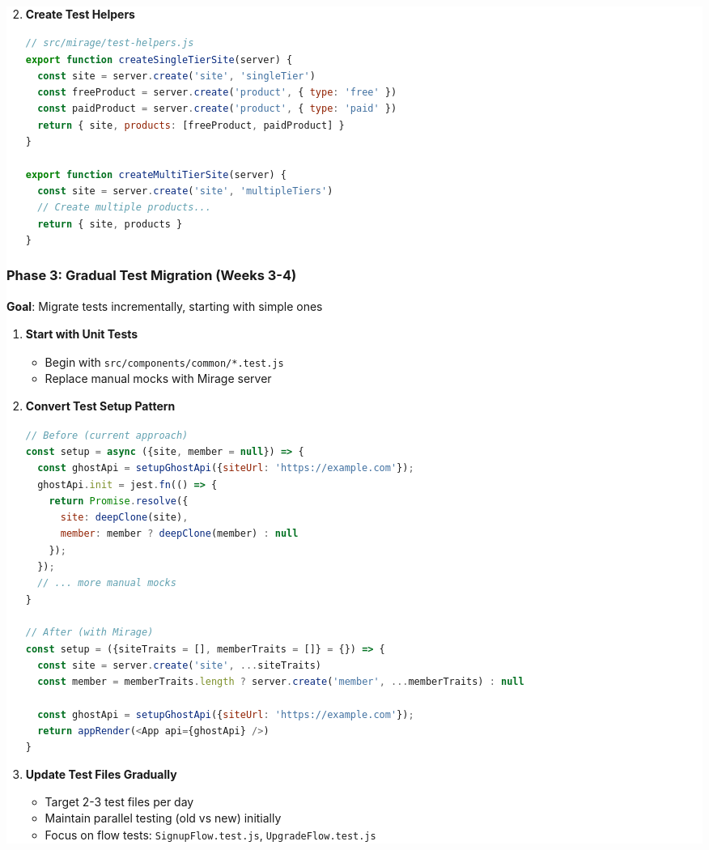    ```javascript
   ```

2. **Create Test Helpers**
   ```javascript
   // src/mirage/test-helpers.js
   export function createSingleTierSite(server) {
     const site = server.create('site', 'singleTier')
     const freeProduct = server.create('product', { type: 'free' })
     const paidProduct = server.create('product', { type: 'paid' })
     return { site, products: [freeProduct, paidProduct] }
   }

   export function createMultiTierSite(server) {
     const site = server.create('site', 'multipleTiers')
     // Create multiple products...
     return { site, products }
   }
   ```

### Phase 3: Gradual Test Migration (Weeks 3-4)
**Goal**: Migrate tests incrementally, starting with simple ones

1. **Start with Unit Tests**
   - Begin with `src/components/common/*.test.js`
   - Replace manual mocks with Mirage server

2. **Convert Test Setup Pattern**
   ```javascript
   // Before (current approach)
   const setup = async ({site, member = null}) => {
     const ghostApi = setupGhostApi({siteUrl: 'https://example.com'});
     ghostApi.init = jest.fn(() => {
       return Promise.resolve({
         site: deepClone(site),
         member: member ? deepClone(member) : null
       });
     });
     // ... more manual mocks
   }

   // After (with Mirage)
   const setup = ({siteTraits = [], memberTraits = []} = {}) => {
     const site = server.create('site', ...siteTraits)
     const member = memberTraits.length ? server.create('member', ...memberTraits) : null

     const ghostApi = setupGhostApi({siteUrl: 'https://example.com'});
     return appRender(<App api={ghostApi} />)
   }
   ```

3. **Update Test Files Gradually**
   - Target 2-3 test files per day
   - Maintain parallel testing (old vs new) initially
   - Focus on flow tests: `SignupFlow.test.js`, `UpgradeFlow.test.js`
